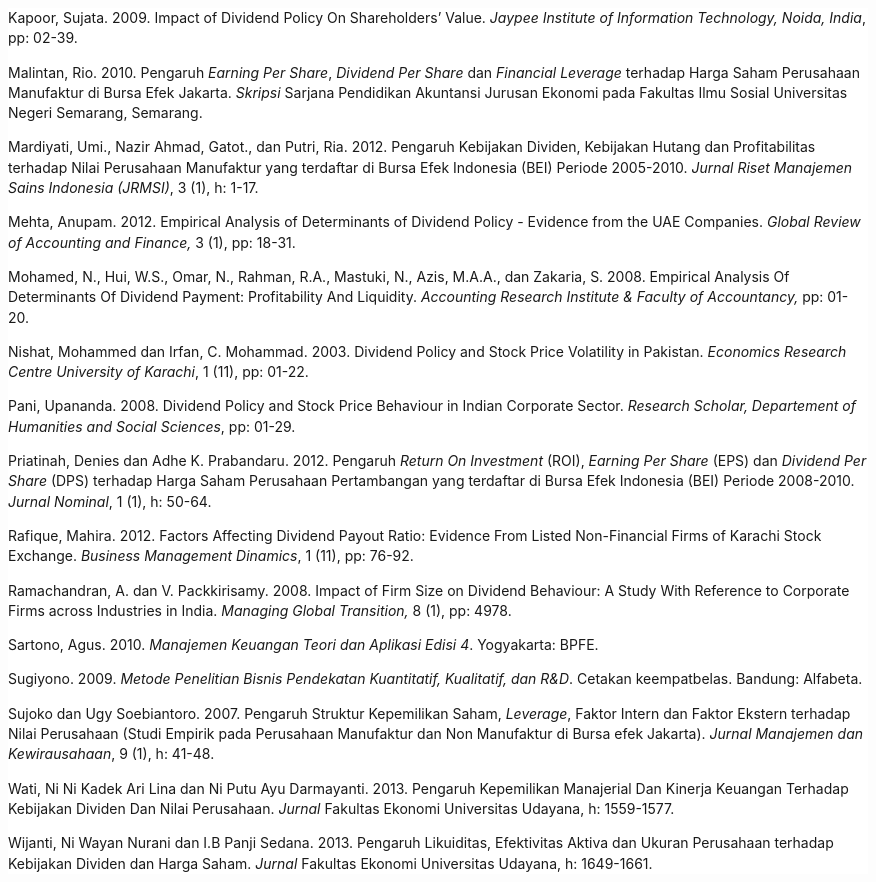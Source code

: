 <p><span class="font6">Kapoor, Sujata. 2009. Impact of Dividend Policy On Shareholders’ Value. </span><span class="font6" style="font-style:italic;">Jaypee Institute of Information Technology, Noida, India</span><span class="font6">, pp: 02-39.</span></p>
<p><span class="font6">Malintan, Rio. 2010. Pengaruh </span><span class="font6" style="font-style:italic;">Earning Per Share</span><span class="font6">, </span><span class="font6" style="font-style:italic;">Dividend Per Share</span><span class="font6"> dan </span><span class="font6" style="font-style:italic;">Financial Leverage</span><span class="font6"> terhadap Harga Saham Perusahaan Manufaktur di Bursa Efek Jakarta. </span><span class="font6" style="font-style:italic;">Skripsi</span><span class="font6"> Sarjana Pendidikan Akuntansi Jurusan Ekonomi pada Fakultas Ilmu Sosial Universitas Negeri Semarang, Semarang.</span></p>
<p><span class="font6">Mardiyati, Umi., Nazir Ahmad, Gatot., dan Putri, Ria. 2012. Pengaruh Kebijakan Dividen, Kebijakan Hutang dan Profitabilitas terhadap Nilai Perusahaan Manufaktur yang terdaftar di Bursa Efek Indonesia (BEI) Periode 2005-2010. </span><span class="font6" style="font-style:italic;">Jurnal Riset Manajemen Sains Indonesia (JRMSI)</span><span class="font6">, 3 (1), h: 1-17.</span></p>
<p><span class="font6">Mehta, Anupam. 2012. Empirical Analysis of Determinants of Dividend Policy - Evidence from the UAE Companies. </span><span class="font6" style="font-style:italic;">Global Review of Accounting and Finance,</span><span class="font6"> 3 (1), pp: 18-31.</span></p>
<p><span class="font6">Mohamed, N., Hui, W.S., Omar, N., Rahman, R.A., Mastuki, N., Azis, M.A.A., dan Zakaria, S. 2008. Empirical Analysis Of Determinants Of Dividend Payment: Profitability And Liquidity. </span><span class="font6" style="font-style:italic;">Accounting Research Institute &amp;&nbsp;Faculty of Accountancy,</span><span class="font6"> pp: 01-20.</span></p>
<p><span class="font6">Nishat, Mohammed dan Irfan, C. Mohammad. 2003. Dividend Policy and Stock Price Volatility in Pakistan. </span><span class="font6" style="font-style:italic;">Economics Research Centre University of Karachi</span><span class="font6">, 1 (11), pp: 01-22.</span></p>
<p><span class="font6">Pani, Upananda. 2008. Dividend Policy and Stock Price Behaviour in Indian Corporate Sector. </span><span class="font6" style="font-style:italic;">Research Scholar, Departement of Humanities and Social Sciences</span><span class="font6">, pp: 01-29.</span></p>
<p><span class="font6">Priatinah, Denies dan Adhe K. Prabandaru. 2012. Pengaruh </span><span class="font6" style="font-style:italic;">Return On Investment</span><span class="font6"> (ROI), </span><span class="font6" style="font-style:italic;">Earning Per Share</span><span class="font6"> (EPS) dan </span><span class="font6" style="font-style:italic;">Dividend Per Share </span><span class="font6">(DPS) terhadap Harga Saham Perusahaan Pertambangan yang terdaftar di Bursa Efek Indonesia (BEI) Periode 2008-2010. </span><span class="font6" style="font-style:italic;">Jurnal Nominal</span><span class="font6">, 1 (1), h: 50-64.</span></p>
<p><span class="font6">Rafique, Mahira. 2012. Factors Affecting Dividend Payout Ratio: Evidence From Listed Non-Financial Firms of Karachi Stock Exchange. </span><span class="font6" style="font-style:italic;">Business Management Dinamics</span><span class="font6">, 1 (11), pp: 76-92.</span></p>
<p><span class="font6">Ramachandran, A. dan V. Packkirisamy. 2008. Impact of Firm Size on Dividend Behaviour: A Study With Reference to Corporate Firms across Industries in India. </span><span class="font6" style="font-style:italic;">Managing Global Transition,</span><span class="font6"> 8 (1), pp: 4978.</span></p>
<p><span class="font6">Sartono, Agus. 2010. </span><span class="font6" style="font-style:italic;">Manajemen Keuangan Teori dan Aplikasi Edisi 4</span><span class="font6">. Yogyakarta: BPFE.</span></p>
<p><span class="font6">Sugiyono. 2009. </span><span class="font6" style="font-style:italic;">Metode Penelitian Bisnis Pendekatan Kuantitatif, Kualitatif, dan R&amp;D</span><span class="font6">. Cetakan keempatbelas. Bandung: Alfabeta.</span></p>
<p><span class="font6">Sujoko dan Ugy Soebiantoro. 2007. Pengaruh Struktur Kepemilikan Saham, </span><span class="font6" style="font-style:italic;">Leverage</span><span class="font6">, Faktor Intern dan Faktor Ekstern terhadap Nilai Perusahaan (Studi Empirik pada Perusahaan Manufaktur dan Non Manufaktur di Bursa efek Jakarta). </span><span class="font6" style="font-style:italic;">Jurnal Manajemen dan Kewirausahaan</span><span class="font6">, 9 (1), h: 41-48.</span></p>
<p><span class="font6">Wati, Ni Ni Kadek Ari Lina dan Ni Putu Ayu Darmayanti. 2013. Pengaruh Kepemilikan Manajerial Dan Kinerja Keuangan Terhadap Kebijakan Dividen Dan Nilai Perusahaan. </span><span class="font6" style="font-style:italic;">Jurnal</span><span class="font6"> Fakultas Ekonomi Universitas Udayana, h: 1559-1577.</span></p>
<p><span class="font6">Wijanti, Ni Wayan Nurani dan I.B Panji Sedana. 2013. Pengaruh Likuiditas, Efektivitas Aktiva dan Ukuran Perusahaan terhadap Kebijakan Dividen dan Harga Saham. </span><span class="font6" style="font-style:italic;">Jurnal</span><span class="font6"> Fakultas Ekonomi Universitas Udayana, h: 1649-1661.</span></p>